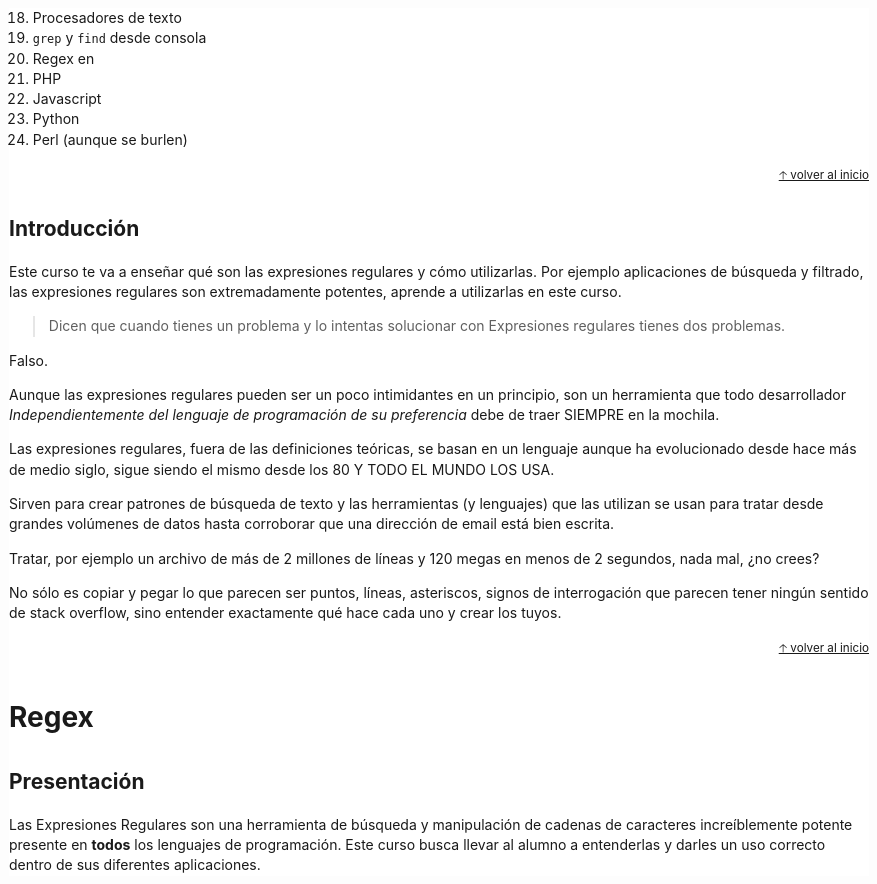 18. Procesadores de texto
19. `grep` y `find` desde consola
20. Regex en
21. PHP
22. Javascript
23. Python
24. Perl (aunque se burlen)

<div align="right">
  <small><a href="#tabla-de-contenido">🡡 volver al inicio</a></small>
</div>

## Introducción

Este curso te va a enseñar qué son las expresiones regulares y cómo utilizarlas.
Por ejemplo aplicaciones de búsqueda y filtrado, las expresiones regulares son extremadamente potentes, aprende a utilizarlas en este curso.

>  Dicen que cuando tienes un problema y lo intentas solucionar con Expresiones regulares tienes dos problemas.
>

Falso.

Aunque las expresiones regulares pueden ser un poco intimidantes en un principio, son un herramienta que todo desarrollador *Independientemente del lenguaje de programación de su preferencia* debe de traer SIEMPRE en la mochila.

Las expresiones regulares, fuera de las definiciones teóricas, se basan en un lenguaje aunque ha evolucionado desde hace más de medio siglo, sigue siendo el mismo desde los 80 Y TODO EL MUNDO LOS USA.

Sirven para crear patrones de búsqueda de texto y las herramientas (y lenguajes) que las utilizan se usan para tratar desde grandes volúmenes de datos hasta corroborar que una dirección de email está bien escrita.

Tratar, por ejemplo un archivo de más de 2 millones de líneas y 120 megas en menos de 2 segundos, nada mal, ¿no crees?

No sólo es copiar y pegar lo que parecen ser puntos, líneas, asteriscos, signos de interrogación que parecen tener ningún sentido de stack overflow, sino entender exactamente qué hace cada uno y crear los tuyos.

<div align="right">
  <small><a href="#tabla-de-contenido">🡡 volver al inicio</a></small>
</div>


Regex
=====

## Presentación

Las Expresiones Regulares son una herramienta de búsqueda y manipulación de cadenas de caracteres increíblemente potente presente en **todos** los lenguajes de programación. Este curso busca llevar al alumno a entenderlas y darles un uso correcto dentro de sus diferentes aplicaciones.
